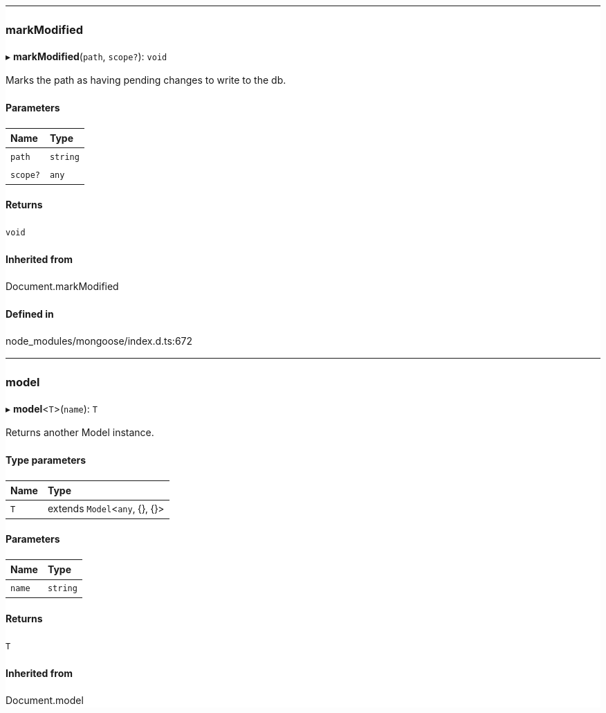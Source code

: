 ___

### markModified

▸ **markModified**(`path`, `scope?`): `void`

Marks the path as having pending changes to write to the db.

#### Parameters

| Name | Type |
| :------ | :------ |
| `path` | `string` |
| `scope?` | `any` |

#### Returns

`void`

#### Inherited from

Document.markModified

#### Defined in

node_modules/mongoose/index.d.ts:672

___

### model

▸ **model**\<`T`\>(`name`): `T`

Returns another Model instance.

#### Type parameters

| Name | Type |
| :------ | :------ |
| `T` | extends `Model`\<`any`, \{\}, \{\}\> |

#### Parameters

| Name | Type |
| :------ | :------ |
| `name` | `string` |

#### Returns

`T`

#### Inherited from

Document.model
